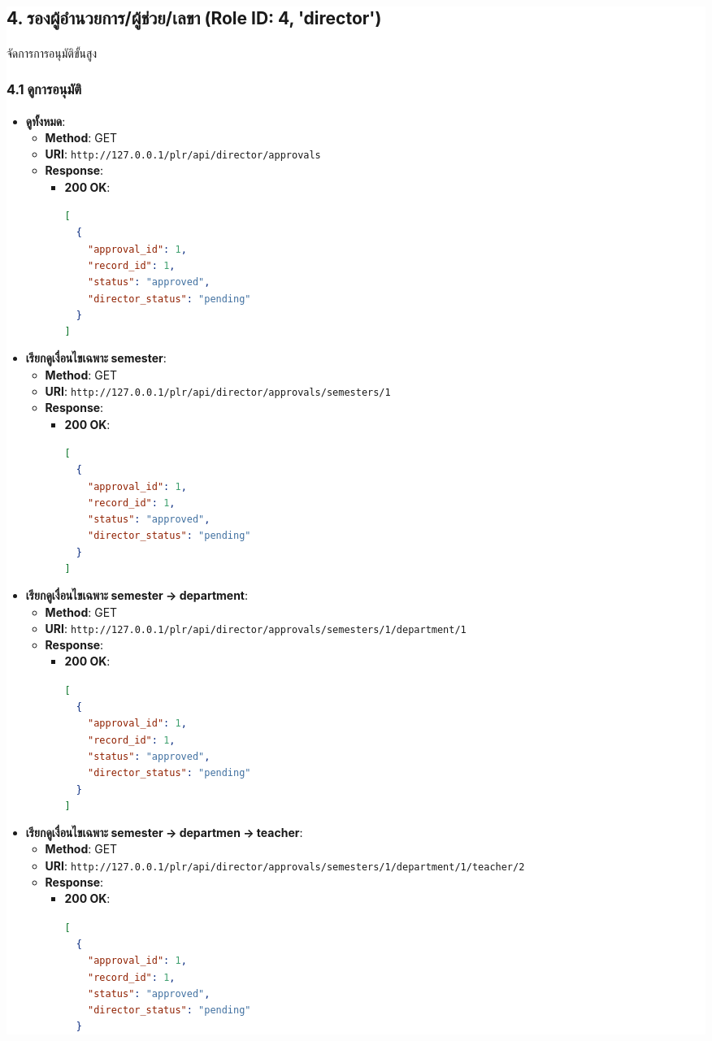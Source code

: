 
## 4. รองผู้อำนวยการ/ผู้ช่วย/เลขา (Role ID: 4, 'director')
จัดการการอนุมัติขั้นสูง

### 4.1 ดูการอนุมัติ
- **ดูทั้งหมด**: 
  - **Method**: GET
  - **URI**: `http://127.0.0.1/plr/api/director/approvals`
  - **Response**: 
    - **200 OK**:
      ```json
      [
        {
          "approval_id": 1,
          "record_id": 1,
          "status": "approved",
          "director_status": "pending"
        }
      ]
      ```
- **เรียกดูเงื่อนไขเฉพาะ  semester**: 
  - **Method**: GET
  - **URI**: `http://127.0.0.1/plr/api/director/approvals/semesters/1`
  - **Response**: 
    - **200 OK**:
      ```json
      [
        {
          "approval_id": 1,
          "record_id": 1,
          "status": "approved",
          "director_status": "pending"
        }
      ]
      ```
- **เรียกดูเงื่อนไขเฉพาะ semester -> department**: 
  - **Method**: GET
  - **URI**: `http://127.0.0.1/plr/api/director/approvals/semesters/1/department/1`
  - **Response**: 
    - **200 OK**:
      ```json
      [
        {
          "approval_id": 1,
          "record_id": 1,
          "status": "approved",
          "director_status": "pending"
        }
      ]
      ```
- **เรียกดูเงื่อนไขเฉพาะ semester -> departmen -> teacher**: 
  - **Method**: GET
  - **URI**: `http://127.0.0.1/plr/api/director/approvals/semesters/1/department/1/teacher/2`
  - **Response**: 
    - **200 OK**:
      ```json
      [
        {
          "approval_id": 1,
          "record_id": 1,
          "status": "approved",
          "director_status": "pending"
        }